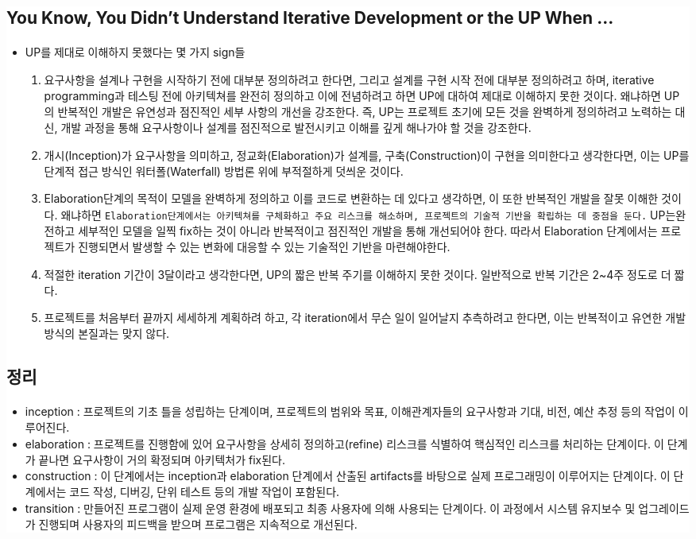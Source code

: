 
## You Know, You Didn’t Understand Iterative Development or the UP When …

- UP를 제대로 이해하지 못했다는 몇 가지 sign들
  1. 요구사항을 설계나 구현을 시작하기 전에 대부분 정의하려고 한다면, 그리고 설계를 구현 시작 전에 대부분 정의하려고 하며, iterative programming과 테스팅 전에 아키텍쳐를 완전히 정의하고 이에 전념하려고 하면 UP에 대하여 제대로 이해하지 못한 것이다. 왜냐하면 UP의 반복적인 개발은 유연성과 점진적인 세부 사항의 개선을 강조한다. 즉, UP는 프로젝트 초기에 모든 것을 완벽하게 정의하려고 노력하는 대신, 개발 과정을 통해 요구사항이나 설계를 점진적으로 발전시키고 이해를 깊게 해나가야 할 것을 강조한다.

  2. 개시(Inception)가 요구사항을 의미하고, 정교화(Elaboration)가 설계를, 구축(Construction)이 구현을 의미한다고 생각한다면, 이는 UP를 단계적 접근 방식인 워터폴(Waterfall) 방법론 위에 부적절하게 덧씌운 것이다.

  3. Elaboration단계의 목적이 모델을 완벽하게 정의하고 이를 코드로 변환하는 데 있다고 생각하면, 이 또한 반복적인 개발을 잘못 이해한 것이다. 왜냐하면 `Elaboration단계에서는 아키텍쳐를 구체화하고 주요 리스크를 해소하며, 프로젝트의 기술적 기반을 확립하는 데 중점을 둔다.` UP는완전하고 세부적인 모델을 일찍 fix하는 것이 아니라 반복적이고 점진적인 개발을 통해 개선되어야 한다. 따라서 Elaboration 단계에서는 프로젝트가 진행되면서 발생할 수 있는 변화에 대응할 수 있는 기술적인 기반을 마련해야한다.

  4. 적절한 iteration 기간이 3달이라고 생각한다면, UP의 짧은 반복 주기를 이해하지 못한 것이다. 일반적으로 반복 기간은 2~4주 정도로 더 짧다.

  5. 프로젝트를 처음부터 끝까지 세세하게 계획하려 하고, 각 iteration에서 무슨 일이 일어날지 추측하려고 한다면, 이는 반복적이고 유연한 개발 방식의 본질과는 맞지 않다.


## 정리
- inception : 프로젝트의 기초 틀을 성립하는 단계이며, 프로젝트의 범위와 목표, 이해관계자들의 요구사항과 기대, 비전, 예산 추정 등의 작업이 이루어진다.
- elaboration : 프로젝트를 진행함에 있어 요구사항을 상세히 정의하고(refine) 리스크를 식별하여 핵심적인 리스크를 처리하는 단계이다. 이 단계가 끝나면 요구사항이 거의 확정되며 아키텍처가 fix된다.
- construction : 이 단계에서는 inception과 elaboration 단계에서 산출된 artifacts를 바탕으로 실제 프로그래밍이 이루어지는 단계이다. 이 단계에서는 코드 작성, 디버깅, 단위 테스트 등의 개발 작업이 포함된다.
- transition : 만들어진 프로그램이 실제 운영 환경에 배포되고 최종 사용자에 의해 사용되는 단계이다. 이 과정에서 시스템 유지보수 및 업그레이드가 진행되며 사용자의 피드백을 받으며 프로그램은 지속적으로 개선된다.